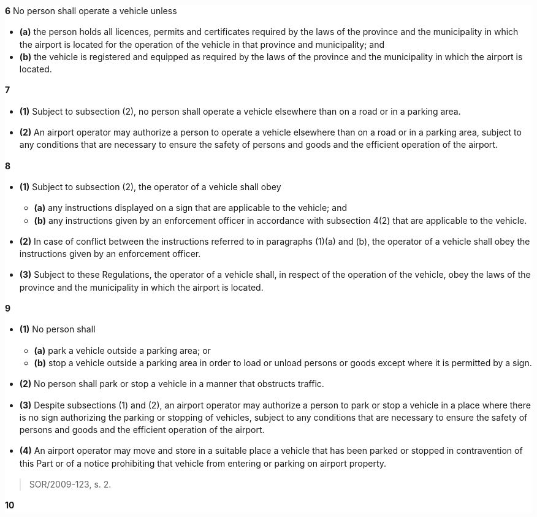 

**6** No person shall operate a vehicle unless
- **(a)** the person holds all licences, permits and certificates required by the laws of the province and the municipality in which the airport is located for the operation of the vehicle in that province and municipality; and
- **(b)** the vehicle is registered and equipped as required by the laws of the province and the municipality in which the airport is located.



**7** 

- **(1)** Subject to subsection (2), no person shall operate a vehicle elsewhere than on a road or in a parking area.

- **(2)** An airport operator may authorize a person to operate a vehicle elsewhere than on a road or in a parking area, subject to any conditions that are necessary to ensure the safety of persons and goods and the efficient operation of the airport.



**8** 

- **(1)** Subject to subsection (2), the operator of a vehicle shall obey
	- **(a)** any instructions displayed on a sign that are applicable to the vehicle; and
	- **(b)** any instructions given by an enforcement officer in accordance with subsection 4(2) that are applicable to the vehicle.

- **(2)** In case of conflict between the instructions referred to in paragraphs (1)(a) and (b), the operator of a vehicle shall obey the instructions given by an enforcement officer.

- **(3)** Subject to these Regulations, the operator of a vehicle shall, in respect of the operation of the vehicle, obey the laws of the province and the municipality in which the airport is located.



**9** 

- **(1)** No person shall
	- **(a)** park a vehicle outside a parking area; or
	- **(b)** stop a vehicle outside a parking area in order to load or unload persons or goods except where it is permitted by a sign.

- **(2)** No person shall park or stop a vehicle in a manner that obstructs traffic.

- **(3)** Despite subsections (1) and (2), an airport operator may authorize a person to park or stop a vehicle in a place where there is no sign authorizing the parking or stopping of vehicles, subject to any conditions that are necessary to ensure the safety of persons and goods and the efficient operation of the airport.

- **(4)** An airport operator may move and store in a suitable place a vehicle that has been parked or stopped in contravention of this Part or of a notice prohibiting that vehicle from entering or parking on airport property.
> SOR/2009-123, s. 2.




**10** 
